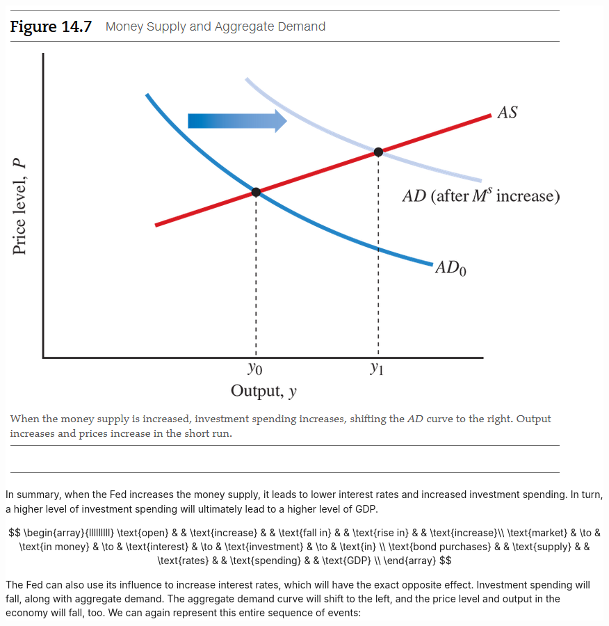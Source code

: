 ![Figure 14.7](../../../../files/fall-2020/ECON-120/chapter-14/figure-14.7.png)

In summary, when the Fed increases the money supply, it leads to lower interest
rates and increased investment spending. In turn, a higher level of investment
spending will ultimately lead to a higher level of GDP.

$$
\begin{array}{lllllllll}
  \text{open} &  & \text{increase} &  & \text{fall in} &  & \text{rise in} &  & \text{increase}\\
  \text{market} & \to & \text{in money} & \to & \text{interest} & \to & \text{investment} & \to & \text{in} \\
  \text{bond purchases} &  & \text{supply} &  & \text{rates} &  & \text{spending} &  & \text{GDP} \\
\end{array}
$$

The Fed can also use its influence to increase interest rates, which will have
the exact opposite effect. Investment spending will fall, along with aggregate
demand. The aggregate demand curve will shift to the left, and the price level
and output in the economy will fall, too. We can again represent this entire
sequence of events:
